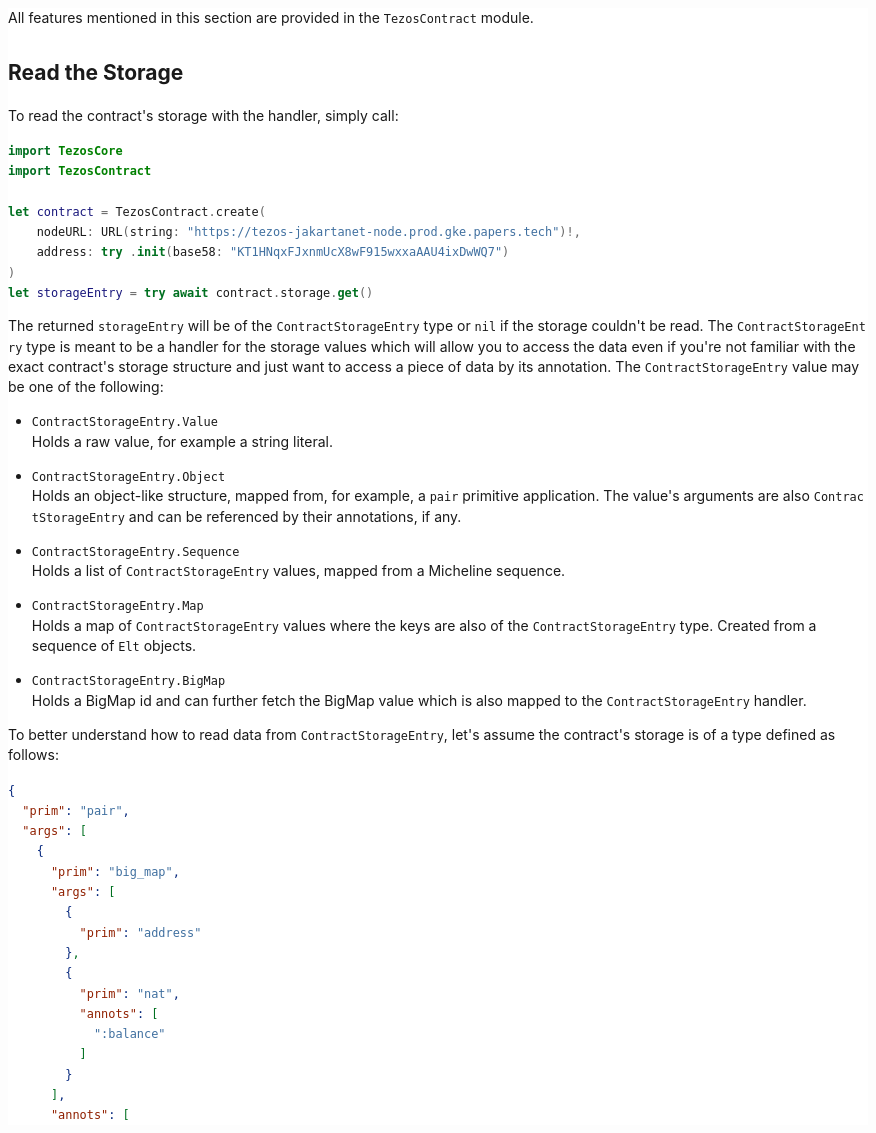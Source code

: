 All features mentioned in this section are provided in the `TezosContract` module.

## Read the Storage

To read the contract's storage with the handler, simply call:

```swift
import TezosCore
import TezosContract

let contract = TezosContract.create(
    nodeURL: URL(string: "https://tezos-jakartanet-node.prod.gke.papers.tech")!,
    address: try .init(base58: "KT1HNqxFJxnmUcX8wF915wxxaAAU4ixDwWQ7")
)
let storageEntry = try await contract.storage.get()
```

The returned `storageEntry` will be of the `ContractStorageEntry` type or `nil` if the storage couldn't be read. 
The `ContractStorageEntry` type is meant to be a handler for the storage values which will allow you to access the data
even if you're not familiar with the exact contract's storage structure and just want to access a piece of data by its
annotation. The `ContractStorageEntry` value may be one of the following:
- `ContractStorageEntry.Value`\
Holds a raw value, for example a string literal.


- `ContractStorageEntry.Object`\
Holds an object-like structure, mapped from, for example, a `pair` primitive application.
The value's arguments are also `ContractStorageEntry` and can be referenced by their annotations, if any.


- `ContractStorageEntry.Sequence`\
Holds a list of `ContractStorageEntry` values, mapped from a Micheline sequence.


- `ContractStorageEntry.Map`\
Holds a map of `ContractStorageEntry` values where the keys are also of the `ContractStorageEntry` type.
Created from a sequence of `Elt` objects.


- `ContractStorageEntry.BigMap`\
Holds a BigMap id and can further fetch the BigMap value which is also mapped to the `ContractStorageEntry` handler.

To better understand how to read data from `ContractStorageEntry`, let's assume the contract's storage is of a type
defined as follows:
```json
{
  "prim": "pair",
  "args": [
    {
      "prim": "big_map",
      "args": [
        {
          "prim": "address"
        },
        {
          "prim": "nat",
          "annots": [
            ":balance"
          ]
        }
      ],
      "annots": [
```